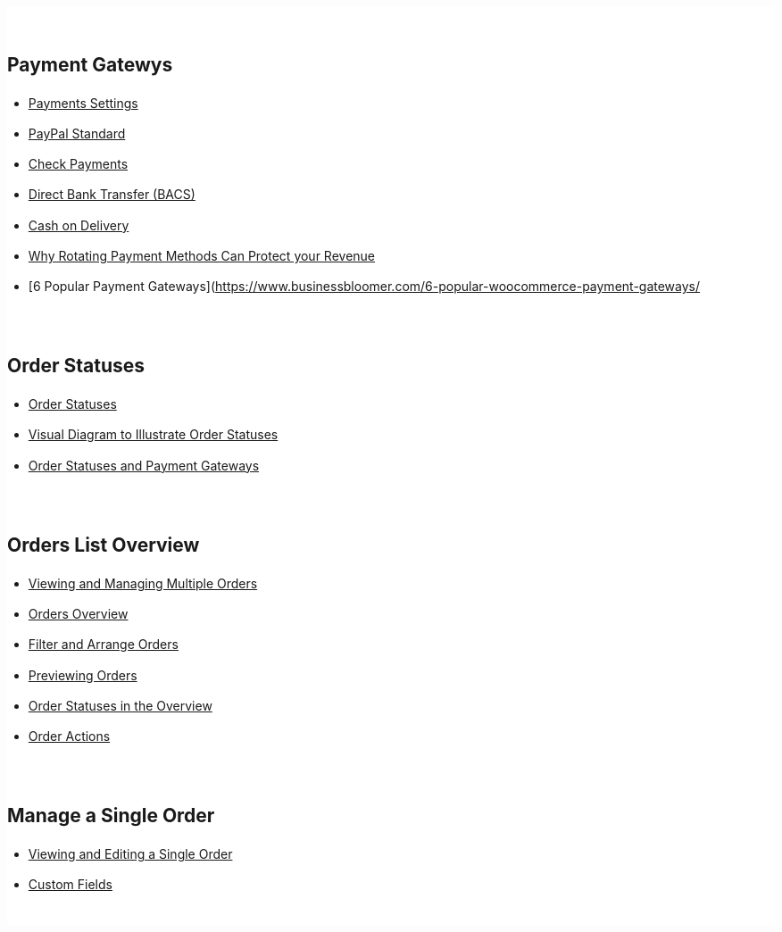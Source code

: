 <br/>

## Payment Gatewys
* [Payments Settings](https://docs.woocommerce.com/document/configuring-woocommerce-settings/#section-14)

* [PayPal Standard](https://docs.woocommerce.com/document/paypal-standard/)

* [Check Payments](https://docs.woocommerce.com/document/cheque/)

* [Direct Bank Transfer (BACS)](https://docs.woocommerce.com/document/bacs/)

* [Cash on Delivery](https://docs.woocommerce.com/document/cash-on-delivery/)

* [Why Rotating Payment Methods Can Protect your Revenue](https://www.businessbloomer.com/woocommerce-why-rotating-payment-methods-can-protect-your-revenue/)

* [6 Popular Payment Gateways](https://www.businessbloomer.com/6-popular-woocommerce-payment-gateways/


<br/>

## Order Statuses
* [Order Statuses](https://docs.woocommerce.com/document/managing-orders/#section-1)

* [Visual Diagram to Illustrate Order Statuses](https://docs.woocommerce.com/document/managing-orders/#section-2)

* [Order Statuses and Payment Gateways](https://docs.woocommerce.com/document/managing-orders/#section-3)

<br/>

## Orders List Overview
* [Viewing and Managing Multiple Orders](https://docs.woocommerce.com/document/managing-orders/#section-5)

* [Orders Overview](https://docs.woocommerce.com/document/managing-orders/#section-6)

* [Filter and Arrange Orders](https://docs.woocommerce.com/document/managing-orders/#section-7)

* [Previewing Orders](https://docs.woocommerce.com/document/managing-orders/#section-8)

* [Order Statuses in the Overview](https://docs.woocommerce.com/document/managing-orders/#section-9
)
* [Order Actions](https://docs.woocommerce.com/document/managing-orders/#section-10)

<br/>

## Manage a Single Order
* [Viewing and Editing a Single Order](https://docs.woocommerce.com/document/managing-orders/#section-11)

* [Custom Fields](https://docs.woocommerce.com/document/managing-orders/#custom-fields)

<br/>
